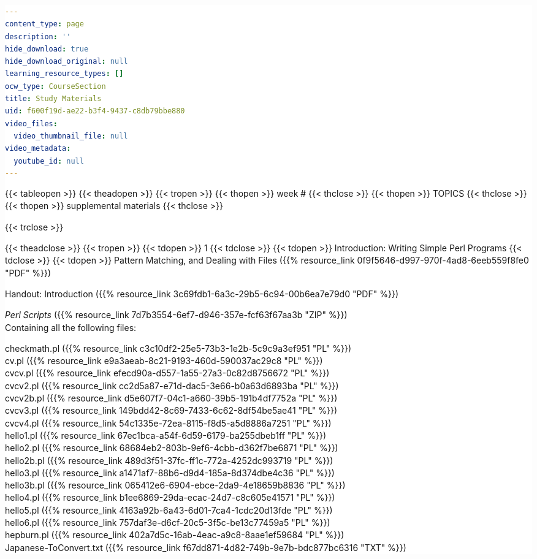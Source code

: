 ```yaml
---
content_type: page
description: ''
hide_download: true
hide_download_original: null
learning_resource_types: []
ocw_type: CourseSection
title: Study Materials
uid: f600f19d-ae22-b3f4-9437-c8db79bbe880
video_files:
  video_thumbnail_file: null
video_metadata:
  youtube_id: null
---
```


{{< tableopen >}}
{{< theadopen >}}
{{< tropen >}}
{{< thopen >}}
week #
{{< thclose >}}
{{< thopen >}}
TOPICS
{{< thclose >}}
{{< thopen >}}
supplemental materials
{{< thclose >}}

{{< trclose >}}

{{< theadclose >}}
{{< tropen >}}
{{< tdopen >}}
1
{{< tdclose >}}
{{< tdopen >}}
Introduction: Writing Simple Perl Programs
{{< tdclose >}}
{{< tdopen >}}
Pattern Matching, and Dealing with Files ({{% resource_link 0f9f5646-d997-970f-4ad8-6eeb559f8fe0 "PDF" %}})  
  
Handout: Introduction ({{% resource_link 3c69fdb1-6a3c-29b5-6c94-00b6ea7e79d0 "PDF" %}})  
  
_Perl Scripts_ ({{% resource_link 7d7b3554-6ef7-d946-357e-fcf63f67aa3b "ZIP" %}})  
Containing all the following files:  
  
checkmath.pl ({{% resource_link c3c10df2-25e5-73b3-1e2b-5c9c9a3ef951 "PL" %}})  
cv.pl ({{% resource_link e9a3aeab-8c21-9193-460d-590037ac29c8 "PL" %}})  
cvcv.pl ({{% resource_link efecd90a-d557-1a55-27a3-0c82d8756672 "PL" %}})  
cvcv2.pl ({{% resource_link cc2d5a87-e71d-dac5-3e66-b0a63d6893ba "PL" %}})  
cvcv2b.pl ({{% resource_link d5e607f7-04c1-a660-39b5-191b4df7752a "PL" %}})  
cvcv3.pl ({{% resource_link 149bdd42-8c69-7433-6c62-8df54be5ae41 "PL" %}})  
cvcv4.pl ({{% resource_link 54c1335e-72ea-8115-f8d5-a5d8886a7251 "PL" %}})  
hello1.pl ({{% resource_link 67ec1bca-a54f-6d59-6179-ba255dbeb1ff "PL" %}})  
hello2.pl ({{% resource_link 68684eb2-803b-9ef6-4cbb-d362f7be6871 "PL" %}})  
hello2b.pl ({{% resource_link 489d3f51-37fc-ff1c-772a-4252dc993719 "PL" %}})  
hello3.pl ({{% resource_link a1471af7-88b6-d9d4-185a-8d374dbe4c36 "PL" %}})  
hello3b.pl ({{% resource_link 065412e6-6904-ebce-2da9-4e18659b8836 "PL" %}})  
hello4.pl ({{% resource_link b1ee6869-29da-ecac-24d7-c8c605e41571 "PL" %}})  
hello5.pl ({{% resource_link 4163a92b-6a43-6d01-7ca4-1cdc20d13fde "PL" %}})  
hello6.pl ({{% resource_link 757daf3e-d6cf-20c5-3f5c-be13c77459a5 "PL" %}})  
hepburn.pl ({{% resource_link 402a7d5c-16ab-4eac-a9c8-8aae1ef59684 "PL" %}})  
Japanese-ToConvert.txt ({{% resource_link f67dd871-4d82-749b-9e7b-bdc877bc6316 "TXT" %}})  